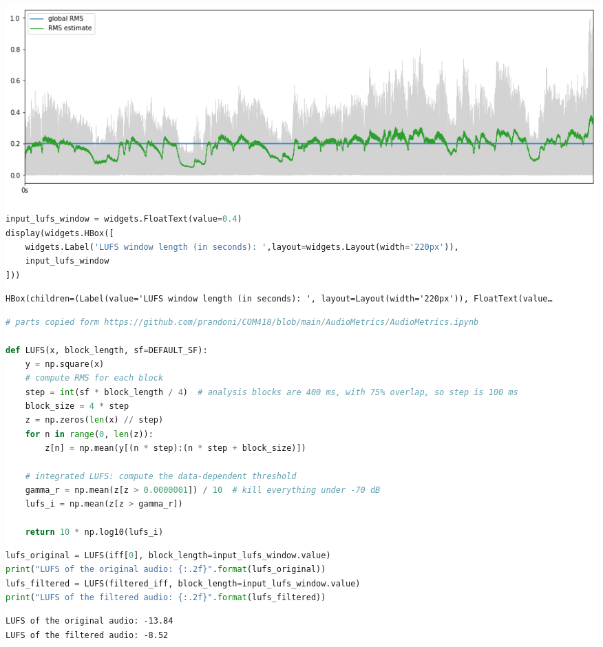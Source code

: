 ``` python
```

![png](Personalised%20Sound%20Meter_files/Personalised%20Sound%20Meter_35_0.png)

``` python
input_lufs_window = widgets.FloatText(value=0.4)
display(widgets.HBox([
    widgets.Label('LUFS window length (in seconds): ',layout=widgets.Layout(width='220px')),
    input_lufs_window
]))
```

    HBox(children=(Label(value='LUFS window length (in seconds): ', layout=Layout(width='220px')), FloatText(value…

``` python
# parts copied form https://github.com/prandoni/COM418/blob/main/AudioMetrics/AudioMetrics.ipynb

def LUFS(x, block_length, sf=DEFAULT_SF):
    y = np.square(x)
    # compute RMS for each block
    step = int(sf * block_length / 4)  # analysis blocks are 400 ms, with 75% overlap, so step is 100 ms
    block_size = 4 * step   
    z = np.zeros(len(x) // step)
    for n in range(0, len(z)):
        z[n] = np.mean(y[(n * step):(n * step + block_size)])

    # integrated LUFS: compute the data-dependent threshold
    gamma_r = np.mean(z[z > 0.0000001]) / 10  # kill everything under -70 dB
    lufs_i = np.mean(z[z > gamma_r])
    
    return 10 * np.log10(lufs_i)
```

``` python
lufs_original = LUFS(iff[0], block_length=input_lufs_window.value)
print("LUFS of the original audio: {:.2f}".format(lufs_original))
lufs_filtered = LUFS(filtered_iff, block_length=input_lufs_window.value)
print("LUFS of the filtered audio: {:.2f}".format(lufs_filtered))
```

    LUFS of the original audio: -13.84
    LUFS of the filtered audio: -8.52
